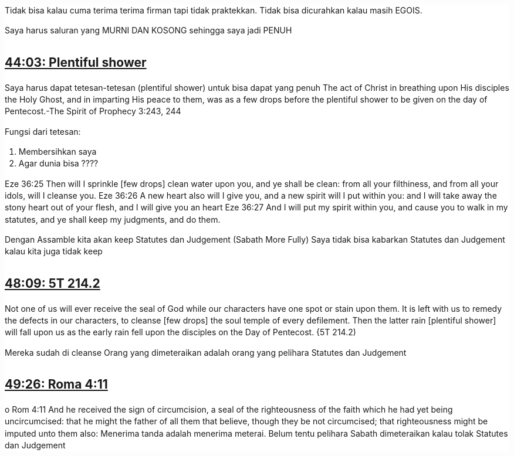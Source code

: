Tidak bisa kalau cuma terima terima firman tapi tidak praktekkan.
Tidak bisa dicurahkan kalau masih EGOIS.

Saya harus saluran yang MURNI DAN KOSONG sehingga saya jadi PENUH











## [44:03: Plentiful shower](https://annotate.tv/watch/62e2fd601b01420009899ac8?annotationId=62e3088c028bcd00099154b7)

Saya harus dapat tetesan-tetesan (plentiful shower) untuk bisa dapat yang penuh 
The act of Christ in breathing upon His disciples the Holy Ghost, and in imparting His
peace to them, was as a few drops before the plentiful shower to be given on the
day of Pentecost.-The Spirit of Prophecy 3:243, 244

 Fungsi dari tetesan:
1. Membersihkan saya
2. Agar dunia bisa ????

Eze 36:25 Then will I sprinkle [few drops] clean water upon you, and ye shall
be clean: from all your filthiness, and from all your idols, will I cleanse you.
Eze 36:26 A new heart also will I give you, and a new spirit will I put within you:
and I will take away the stony heart out of your flesh, and I will give you an heart
Eze 36:27 And I will put my spirit within you, and cause you to walk in my
statutes, and ye shall keep my judgments, and do them.

Dengan Assamble kita akan keep Statutes dan Judgement (Sabath More Fully)
Saya tidak bisa kabarkan  Statutes dan Judgement kalau kita juga tidak keep





## [48:09: 5T 214.2](https://annotate.tv/watch/62e2fd601b01420009899ac8?annotationId=62e308dadac7220009289f00)

Not one of us will ever receive the seal of God while our characters have one
spot or stain upon them. It is left with us to remedy the defects in our
characters, to cleanse [few drops] the soul temple of every defilement. Then
the latter rain [plentiful shower] will fall upon us as the early rain fell upon the
disciples on the Day of Pentecost. {5T 214.2)

Mereka sudah di cleanse
Orang yang dimeteraikan adalah orang yang pelihara Statutes dan Judgement



## [49:26: Roma 4:11](https://annotate.tv/watch/62e2fd601b01420009899ac8?annotationId=62e3092ddac722000928a241)

o Rom 4:11 And he received the sign of circumcision, a seal of the
righteousness of the faith which he had yet being uncircumcised: that he
might the father of all them that believe, though they be not
circumcised; that righteousness might be imputed unto them also:
Menerima tanda adalah menerima meterai. 
Belum tentu pelihara Sabath dimeteraikan kalau tolak Statutes dan Judgement
